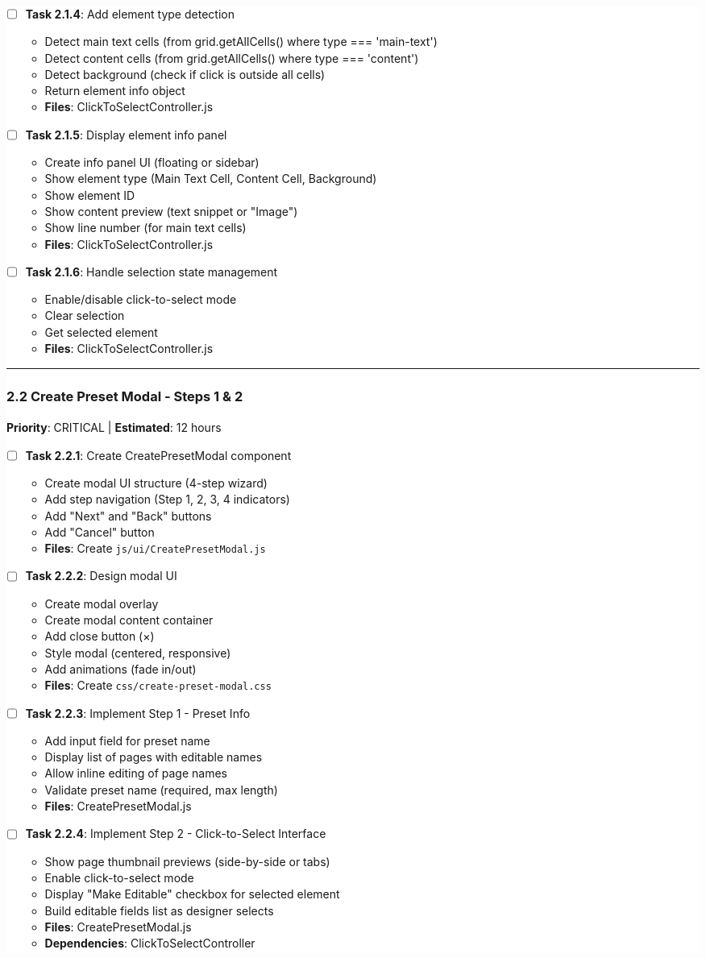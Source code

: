 - [ ] **Task 2.1.4**: Add element type detection
  - Detect main text cells (from grid.getAllCells() where type === 'main-text')
  - Detect content cells (from grid.getAllCells() where type === 'content')
  - Detect background (check if click is outside all cells)
  - Return element info object
  - **Files**: ClickToSelectController.js

- [ ] **Task 2.1.5**: Display element info panel
  - Create info panel UI (floating or sidebar)
  - Show element type (Main Text Cell, Content Cell, Background)
  - Show element ID
  - Show content preview (text snippet or "Image")
  - Show line number (for main text cells)
  - **Files**: ClickToSelectController.js

- [ ] **Task 2.1.6**: Handle selection state management
  - Enable/disable click-to-select mode
  - Clear selection
  - Get selected element
  - **Files**: ClickToSelectController.js

---

### 2.2 Create Preset Modal - Steps 1 & 2

**Priority**: CRITICAL | **Estimated**: 12 hours

- [ ] **Task 2.2.1**: Create CreatePresetModal component
  - Create modal UI structure (4-step wizard)
  - Add step navigation (Step 1, 2, 3, 4 indicators)
  - Add "Next" and "Back" buttons
  - Add "Cancel" button
  - **Files**: Create `js/ui/CreatePresetModal.js`

- [ ] **Task 2.2.2**: Design modal UI
  - Create modal overlay
  - Create modal content container
  - Add close button (×)
  - Style modal (centered, responsive)
  - Add animations (fade in/out)
  - **Files**: Create `css/create-preset-modal.css`

- [ ] **Task 2.2.3**: Implement Step 1 - Preset Info
  - Add input field for preset name
  - Display list of pages with editable names
  - Allow inline editing of page names
  - Validate preset name (required, max length)
  - **Files**: CreatePresetModal.js

- [ ] **Task 2.2.4**: Implement Step 2 - Click-to-Select Interface
  - Show page thumbnail previews (side-by-side or tabs)
  - Enable click-to-select mode
  - Display "Make Editable" checkbox for selected element
  - Build editable fields list as designer selects
  - **Files**: CreatePresetModal.js
  - **Dependencies**: ClickToSelectController
